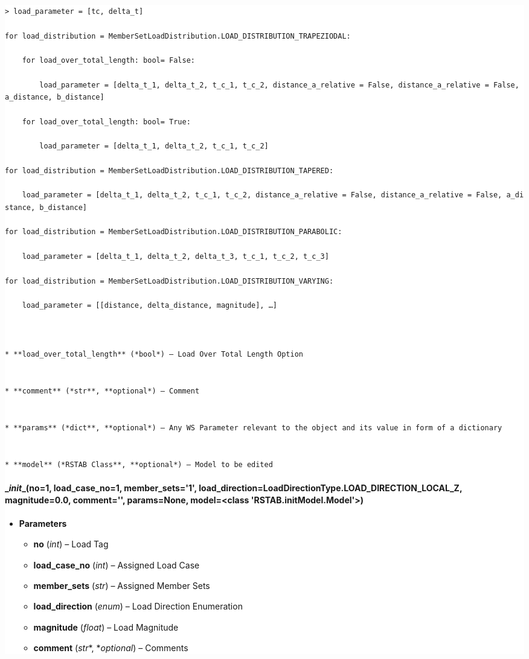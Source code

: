     > load_parameter = [tc, delta_t]

    for load_distribution = MemberSetLoadDistribution.LOAD_DISTRIBUTION_TRAPEZIODAL:

        for load_over_total_length: bool= False:

            load_parameter = [delta_t_1, delta_t_2, t_c_1, t_c_2, distance_a_relative = False, distance_a_relative = False, a_distance, b_distance]

        for load_over_total_length: bool= True:

            load_parameter = [delta_t_1, delta_t_2, t_c_1, t_c_2]

    for load_distribution = MemberSetLoadDistribution.LOAD_DISTRIBUTION_TAPERED:

        load_parameter = [delta_t_1, delta_t_2, t_c_1, t_c_2, distance_a_relative = False, distance_a_relative = False, a_distance, b_distance]

    for load_distribution = MemberSetLoadDistribution.LOAD_DISTRIBUTION_PARABOLIC:

        load_parameter = [delta_t_1, delta_t_2, delta_t_3, t_c_1, t_c_2, t_c_3]

    for load_distribution = MemberSetLoadDistribution.LOAD_DISTRIBUTION_VARYING:

        load_parameter = [[distance, delta_distance, magnitude], …]



    * **load_over_total_length** (*bool*) – Load Over Total Length Option


    * **comment** (*str**, **optional*) – Comment


    * **params** (*dict**, **optional*) – Any WS Parameter relevant to the object and its value in form of a dictionary


    * **model** (*RSTAB Class**, **optional*) – Model to be edited



#### \__init__(no=1, load_case_no=1, member_sets='1', load_direction=LoadDirectionType.LOAD_DIRECTION_LOCAL_Z, magnitude=0.0, comment='', params=None, model=<class 'RSTAB.initModel.Model'>)

* **Parameters**

    
    * **no** (*int*) – Load Tag


    * **load_case_no** (*int*) – Assigned Load Case


    * **member_sets** (*str*) – Assigned Member Sets


    * **load_direction** (*enum*) – Load Direction Enumeration


    * **magnitude** (*float*) – Load Magnitude


    * **comment** (*str**, **optional*) – Comments
